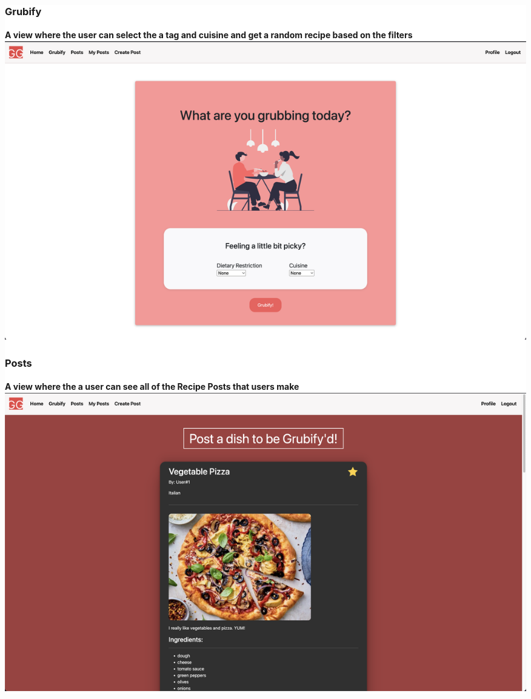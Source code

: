 ### Grubify
**A view where the user can select the a tag and cuisine and get a random recipe based on the filters**
![Grubify](images/final-ui/grubify.png)

### Posts 
**A view where the a user can see all of the Recipe Posts that users make**
![Posts](images/final-ui/posts.png)
